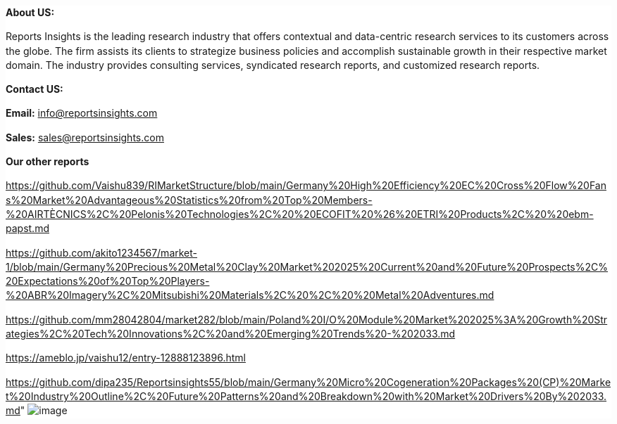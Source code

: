 <strong><strong>About US</strong>:</strong>

Reports Insights is the leading research industry that offers contextual and data-centric research services to its customers across the globe. The firm assists its clients to strategize business policies and accomplish sustainable growth in their respective market domain. The industry provides consulting services, syndicated research reports, and customized research reports.

<strong>Contact US:</strong>

<p class=""""><b>Email:</b> <a href=mailto:info@reportsinsights.com>info@reportsinsights.com</a></p>
<p class=""""><b>Sales:</b> <a href=mailto:sales@reportsinsights.com>sales@reportsinsights.com</a></p>

<strong>Our other reports</strong>

<a href=https://github.com/Vaishu839/RIMarketStructure/blob/main/Germany%20High%20Efficiency%20EC%20Cross%20Flow%20Fans%20Market%20Advantageous%20Statistics%20from%20Top%20Members-%20AIRTÈCNICS%2C%20Pelonis%20Technologies%2C%20%20ECOFIT%20%26%20ETRI%20Products%2C%20%20ebm-papst.md>https://github.com/Vaishu839/RIMarketStructure/blob/main/Germany%20High%20Efficiency%20EC%20Cross%20Flow%20Fans%20Market%20Advantageous%20Statistics%20from%20Top%20Members-%20AIRTÈCNICS%2C%20Pelonis%20Technologies%2C%20%20ECOFIT%20%26%20ETRI%20Products%2C%20%20ebm-papst.md</a>

<a href=https://github.com/akito1234567/market-1/blob/main/Germany%20Precious%20Metal%20Clay%20Market%202025%20Current%20and%20Future%20Prospects%2C%20Expectations%20of%20Top%20Players-%20ABR%20Imagery%2C%20Mitsubishi%20Materials%2C%20%2C%20%20Metal%20Adventures.md>https://github.com/akito1234567/market-1/blob/main/Germany%20Precious%20Metal%20Clay%20Market%202025%20Current%20and%20Future%20Prospects%2C%20Expectations%20of%20Top%20Players-%20ABR%20Imagery%2C%20Mitsubishi%20Materials%2C%20%2C%20%20Metal%20Adventures.md</a>

<a href=https://github.com/mm28042804/market282/blob/main/Poland%20I/O%20Module%20Market%202025%3A%20Growth%20Strategies%2C%20Tech%20Innovations%2C%20and%20Emerging%20Trends%20-%202033.md>https://github.com/mm28042804/market282/blob/main/Poland%20I/O%20Module%20Market%202025%3A%20Growth%20Strategies%2C%20Tech%20Innovations%2C%20and%20Emerging%20Trends%20-%202033.md</a>

<a href=https://ameblo.jp/vaishu12/entry-12888123896.html>https://ameblo.jp/vaishu12/entry-12888123896.html</a>

<a href=https://github.com/dipa235/Reportsinsights55/blob/main/Germany%20Micro%20Cogeneration%20Packages%20(CP)%20Market%20Industry%20Outline%2C%20Future%20Patterns%20and%20Breakdown%20with%20Market%20Drivers%20By%202033.md>https://github.com/dipa235/Reportsinsights55/blob/main/Germany%20Micro%20Cogeneration%20Packages%20(CP)%20Market%20Industry%20Outline%2C%20Future%20Patterns%20and%20Breakdown%20with%20Market%20Drivers%20By%202033.md</a>"
![image](https://github.com/user-attachments/assets/1b4fc919-a2e0-4928-8f9f-6cba84820c51)

